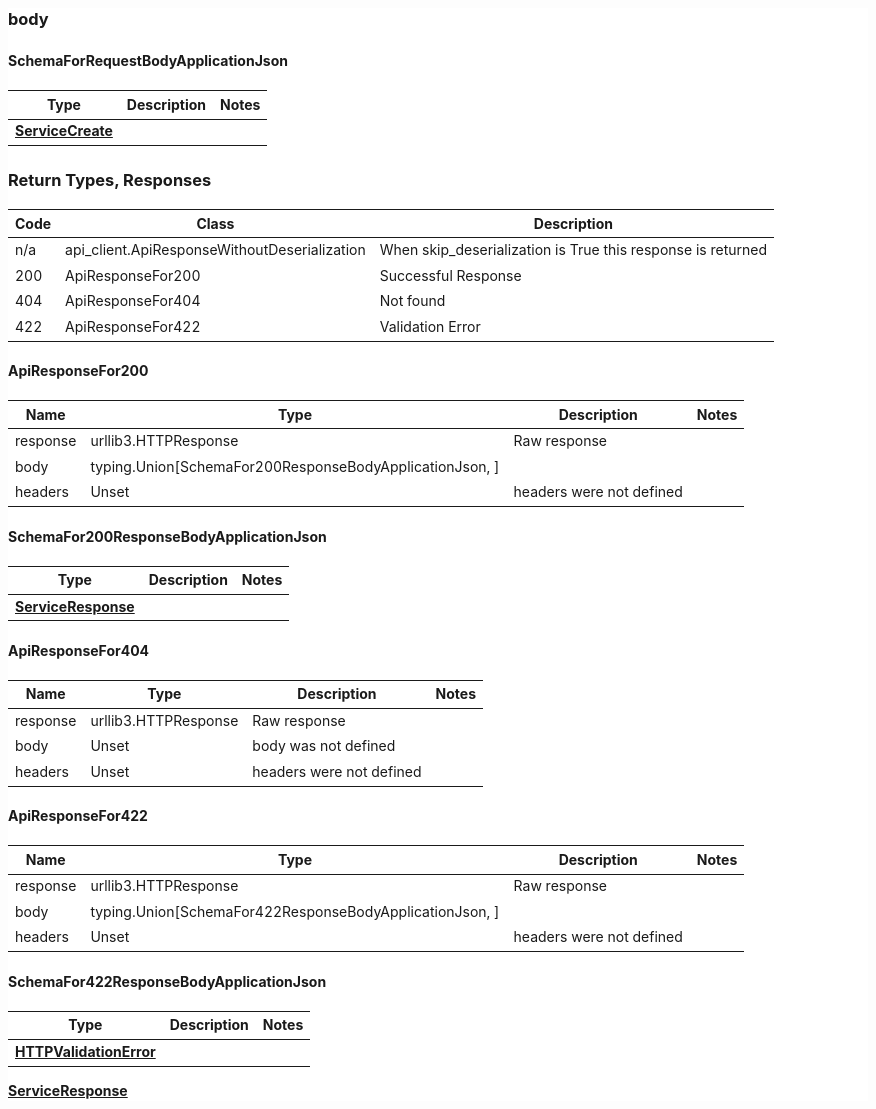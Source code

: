 ### body

#### SchemaForRequestBodyApplicationJson
Type | Description  | Notes
------------- | ------------- | -------------
[**ServiceCreate**](ServiceCreate.md) |  | 


### Return Types, Responses

Code | Class | Description
------------- | ------------- | -------------
n/a | api_client.ApiResponseWithoutDeserialization | When skip_deserialization is True this response is returned
200 | ApiResponseFor200 | Successful Response
404 | ApiResponseFor404 | Not found
422 | ApiResponseFor422 | Validation Error

#### ApiResponseFor200
Name | Type | Description  | Notes
------------- | ------------- | ------------- | -------------
response | urllib3.HTTPResponse | Raw response |
body | typing.Union[SchemaFor200ResponseBodyApplicationJson, ] |  |
headers | Unset | headers were not defined |

#### SchemaFor200ResponseBodyApplicationJson
Type | Description  | Notes
------------- | ------------- | -------------
[**ServiceResponse**](ServiceResponse.md) |  | 


#### ApiResponseFor404
Name | Type | Description  | Notes
------------- | ------------- | ------------- | -------------
response | urllib3.HTTPResponse | Raw response |
body | Unset | body was not defined |
headers | Unset | headers were not defined |

#### ApiResponseFor422
Name | Type | Description  | Notes
------------- | ------------- | ------------- | -------------
response | urllib3.HTTPResponse | Raw response |
body | typing.Union[SchemaFor422ResponseBodyApplicationJson, ] |  |
headers | Unset | headers were not defined |

#### SchemaFor422ResponseBodyApplicationJson
Type | Description  | Notes
------------- | ------------- | -------------
[**HTTPValidationError**](HTTPValidationError.md) |  | 



[**ServiceResponse**](ServiceResponse.md)
